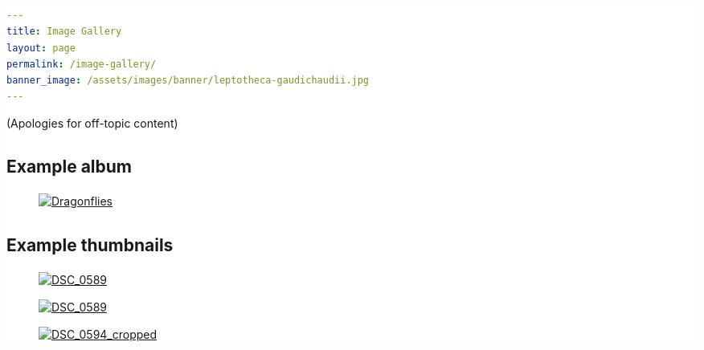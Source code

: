```yaml
---
title: Image Gallery
layout: page
permalink: /image-gallery/
banner_image: /assets/images/banner/leptotheca-gaudichaudii.jpg
---
```


(Apologies for off-topic content)

## Example album

<div class="row">
  <div class="col-xs-6 col-md-3">
    <figure class="thumbnail">
      <a href="{{ "albums/drenthe-2008" | relative_url }}">
        <img class="img-responsive center-block"
            src="https://farm5.staticflickr.com/4065/4692222393_14b7ce89b2_t.jpg"
            width="1024" height="685"
            alt="Dragonflies">
      </a>
    </figure>
  </div>
</div>

## Example thumbnails

<div class="row">
  <div class="col-xs-6 col-md-3">
    <figure class="thumbnail">
      <a data-footer="true" data-flickr-embed="true" href="https://www.flickr.com/photos/niels_klazenga/4692853068/in/album-72157624134280575" title="DSC_0589">
           <img src="https://farm5.staticflickr.com/4054/4692853068_5e6ff8683b_n.jpg" width="640" height="428" alt="DSC_0589">
      </a>
    </figure>
  </div>

  <div class="col-xs-6 col-md-3">
    <figure class="thumbnail">
      <a data-footer="true" data-flickr-embed="true" href="https://www.flickr.com/photos/niels_klazenga/4692853430/in/album-72157624134280575/" title="DSC_0572">
        <img src="https://farm5.staticflickr.com/4049/4692853430_1607a6dbbd_n.jpg" width="640" height="428" alt="DSC_0589">
      </a>
    </figure>
  </div>

  <div class="col-xs-6 col-md-3">
    <figure class="thumbnail">
      <a data-footer="true" data-flickr-embed="true" href="https://www.flickr.com/photos/niels_klazenga/4692220327/in/album-72157624134280575/" title="DSC_0594_cropped">
        <img src="https://farm5.staticflickr.com/4054/4692220327_3f7e8d73ef_n.jpg" width="640" height="426" alt="DSC_0594_cropped">
      </a>
    </figure>
  </div>
